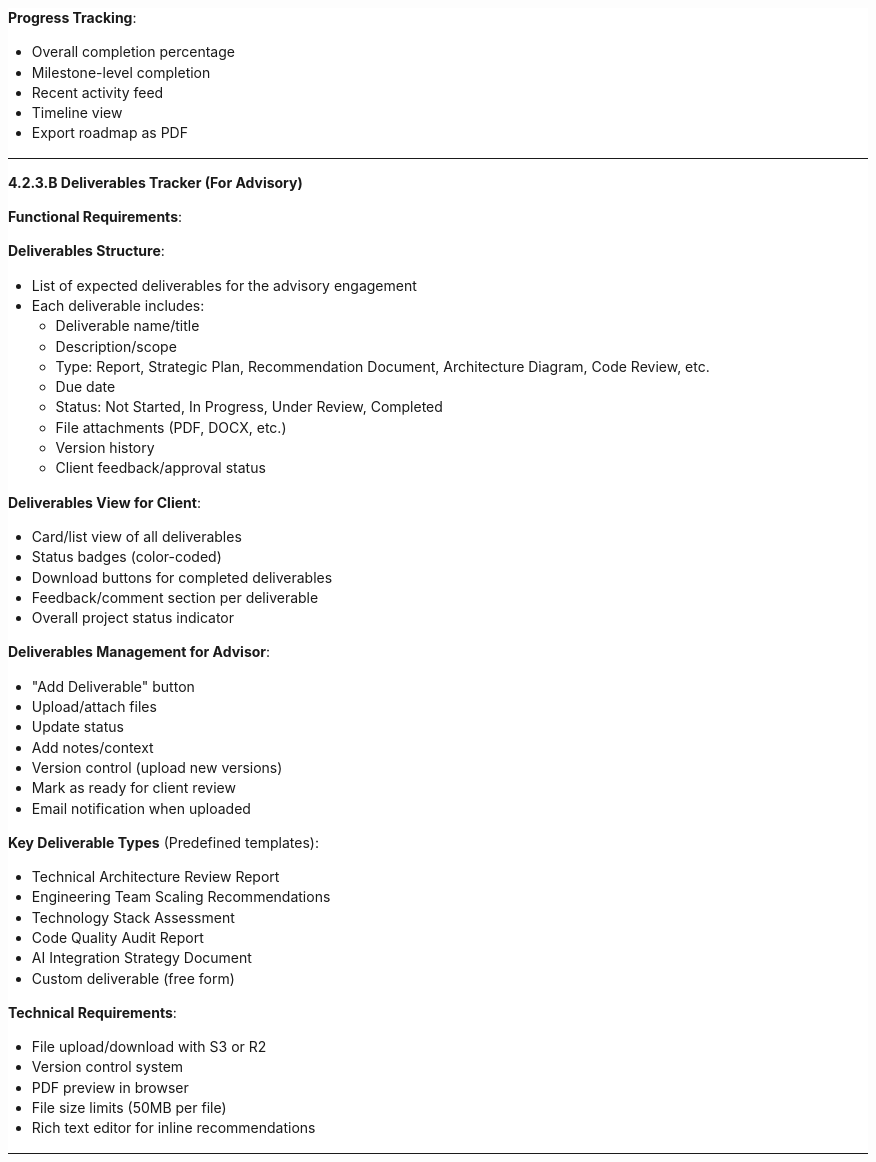 **Progress Tracking**:
- Overall completion percentage
- Milestone-level completion
- Recent activity feed
- Timeline view
- Export roadmap as PDF

---

**4.2.3.B Deliverables Tracker (For Advisory)**

**Functional Requirements**:

**Deliverables Structure**:
- List of expected deliverables for the advisory engagement
- Each deliverable includes:
  - Deliverable name/title
  - Description/scope
  - Type: Report, Strategic Plan, Recommendation Document, Architecture Diagram, Code Review, etc.
  - Due date
  - Status: Not Started, In Progress, Under Review, Completed
  - File attachments (PDF, DOCX, etc.)
  - Version history
  - Client feedback/approval status

**Deliverables View for Client**:
- Card/list view of all deliverables
- Status badges (color-coded)
- Download buttons for completed deliverables
- Feedback/comment section per deliverable
- Overall project status indicator

**Deliverables Management for Advisor**:
- "Add Deliverable" button
- Upload/attach files
- Update status
- Add notes/context
- Version control (upload new versions)
- Mark as ready for client review
- Email notification when uploaded

**Key Deliverable Types** (Predefined templates):
- Technical Architecture Review Report
- Engineering Team Scaling Recommendations
- Technology Stack Assessment
- Code Quality Audit Report
- AI Integration Strategy Document
- Custom deliverable (free form)

**Technical Requirements**:
- File upload/download with S3 or R2
- Version control system
- PDF preview in browser
- File size limits (50MB per file)
- Rich text editor for inline recommendations

---